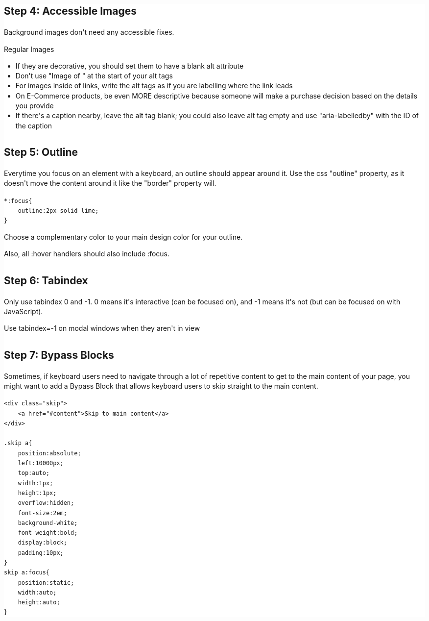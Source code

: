 ## Step 4: Accessible Images
Background images don't need any accessible fixes.

Regular Images
- If they are decorative, you should set them to have a blank alt attribute
- Don't use "Image of " at the start of your alt tags
- For images inside of links, write the alt tags as if you are labelling where the link leads
- On E-Commerce products, be even MORE descriptive because someone will make a purchase decision based on the details you provide
- If there's a caption nearby, leave the alt tag blank; you could also leave alt tag empty and use "aria-labelledby" with the ID of the caption


## Step 5: Outline
Everytime you focus on an element with a keyboard, an outline should appear around it. Use the css "outline" property, as it doesn't move the content around it like the "border" property will.

	*:focus{
		outline:2px solid lime;
	}

Choose a complementary color to your main design color for your outline.

Also, all :hover handlers should also include :focus.

## Step 6: Tabindex
Only use tabindex 0 and -1. 0 means it's interactive (can be focused on), and -1 means it's not (but can be focused on with JavaScript).

Use tabindex=-1 on modal windows when they aren't in view


## Step 7: Bypass Blocks
Sometimes, if keyboard users need to navigate through a lot of repetitive content to get to the main content of your page, you might want to add a Bypass Block that allows keyboard users to skip straight to the main content.

	<div class="skip">
		<a href="#content">Skip to main content</a>
	</div>

	.skip a{
		position:absolute;
		left:10000px;
		top:auto;
		width:1px;
		height:1px;
		overflow:hidden;
		font-size:2em;
		background-white;
		font-weight:bold;
		display:block;
		padding:10px;
	}
	skip a:focus{
		position:static;
		width:auto;
		height:auto;
	}
